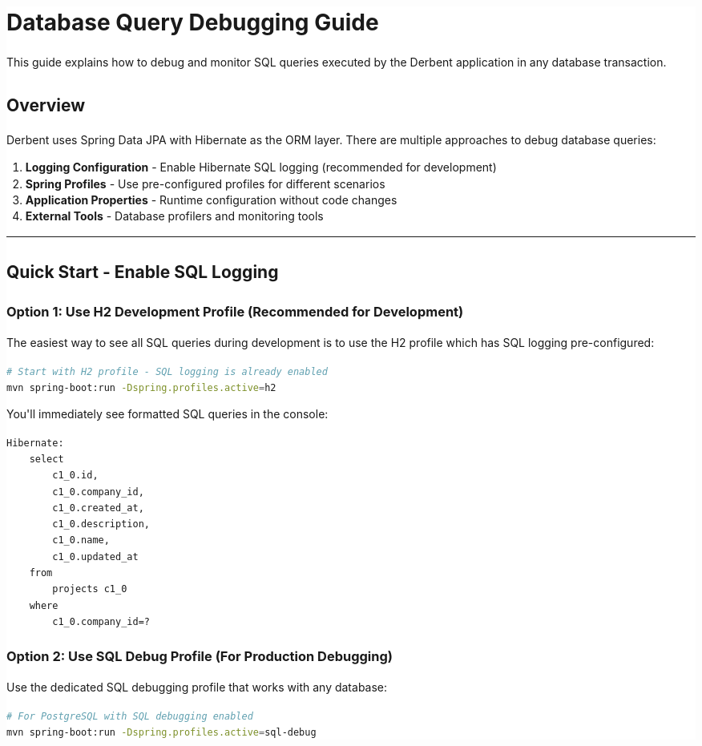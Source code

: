 # Database Query Debugging Guide

This guide explains how to debug and monitor SQL queries executed by the Derbent application in any database transaction.

## Overview

Derbent uses Spring Data JPA with Hibernate as the ORM layer. There are multiple approaches to debug database queries:

1. **Logging Configuration** - Enable Hibernate SQL logging (recommended for development)
2. **Spring Profiles** - Use pre-configured profiles for different scenarios
3. **Application Properties** - Runtime configuration without code changes
4. **External Tools** - Database profilers and monitoring tools

---

## Quick Start - Enable SQL Logging

### Option 1: Use H2 Development Profile (Recommended for Development)

The easiest way to see all SQL queries during development is to use the H2 profile which has SQL logging pre-configured:

```bash
# Start with H2 profile - SQL logging is already enabled
mvn spring-boot:run -Dspring.profiles.active=h2
```

You'll immediately see formatted SQL queries in the console:
```
Hibernate: 
    select
        c1_0.id,
        c1_0.company_id,
        c1_0.created_at,
        c1_0.description,
        c1_0.name,
        c1_0.updated_at 
    from
        projects c1_0 
    where
        c1_0.company_id=?
```

### Option 2: Use SQL Debug Profile (For Production Debugging)

Use the dedicated SQL debugging profile that works with any database:

```bash
# For PostgreSQL with SQL debugging enabled
mvn spring-boot:run -Dspring.profiles.active=sql-debug
```
